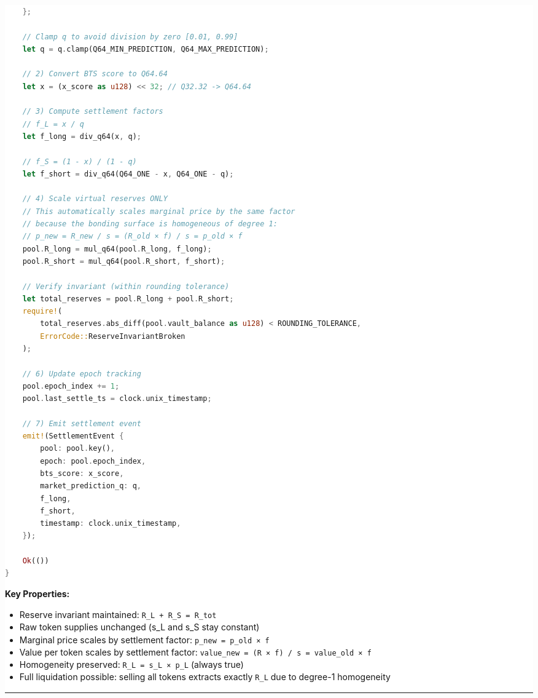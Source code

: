 ```rust
    };

    // Clamp q to avoid division by zero [0.01, 0.99]
    let q = q.clamp(Q64_MIN_PREDICTION, Q64_MAX_PREDICTION);

    // 2) Convert BTS score to Q64.64
    let x = (x_score as u128) << 32; // Q32.32 -> Q64.64

    // 3) Compute settlement factors
    // f_L = x / q
    let f_long = div_q64(x, q);

    // f_S = (1 - x) / (1 - q)
    let f_short = div_q64(Q64_ONE - x, Q64_ONE - q);

    // 4) Scale virtual reserves ONLY
    // This automatically scales marginal price by the same factor
    // because the bonding surface is homogeneous of degree 1:
    // p_new = R_new / s = (R_old × f) / s = p_old × f
    pool.R_long = mul_q64(pool.R_long, f_long);
    pool.R_short = mul_q64(pool.R_short, f_short);

    // Verify invariant (within rounding tolerance)
    let total_reserves = pool.R_long + pool.R_short;
    require!(
        total_reserves.abs_diff(pool.vault_balance as u128) < ROUNDING_TOLERANCE,
        ErrorCode::ReserveInvariantBroken
    );

    // 6) Update epoch tracking
    pool.epoch_index += 1;
    pool.last_settle_ts = clock.unix_timestamp;

    // 7) Emit settlement event
    emit!(SettlementEvent {
        pool: pool.key(),
        epoch: pool.epoch_index,
        bts_score: x_score,
        market_prediction_q: q,
        f_long,
        f_short,
        timestamp: clock.unix_timestamp,
    });

    Ok(())
}
```

**Key Properties:**
- Reserve invariant maintained: `R_L + R_S = R_tot`
- Raw token supplies unchanged (s_L and s_S stay constant)
- Marginal price scales by settlement factor: `p_new = p_old × f`
- Value per token scales by settlement factor: `value_new = (R × f) / s = value_old × f`
- Homogeneity preserved: `R_L = s_L × p_L` (always true)
- Full liquidation possible: selling all tokens extracts exactly `R_L` due to degree-1 homogeneity

---
